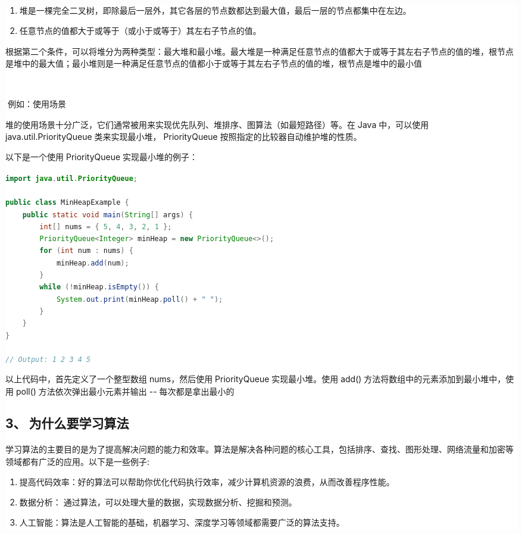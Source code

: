 1. 堆是一棵完全二叉树，即除最后一层外，其它各层的节点数都达到最大值，最后一层的节点都集中在左边。

   

2. 任意节点的值都大于或等于（或小于或等于）其左右子节点的值。

   

根据第二个条件，可以将堆分为两种类型：最大堆和最小堆。最大堆是一种满足任意节点的值都大于或等于其左右子节点的值的堆，根节点是堆中的最大值；最小堆则是一种满足任意节点的值都小于或等于其左右子节点的值的堆，根节点是堆中的最小值

​	

​	例如：使用场景

​		堆的使用场景十分广泛，它们通常被用来实现优先队列、堆排序、图算法（如最短路径）等。在 Java 中，可以使用 java.util.PriorityQueue 类来实现最小堆， PriorityQueue 按照指定的比较器自动维护堆的性质。

以下是一个使用 PriorityQueue 实现最小堆的例子：

```java
import java.util.PriorityQueue;

public class MinHeapExample {
    public static void main(String[] args) {
        int[] nums = { 5, 4, 3, 2, 1 };
        PriorityQueue<Integer> minHeap = new PriorityQueue<>();
        for (int num : nums) {
            minHeap.add(num);
        }
        while (!minHeap.isEmpty()) {
            System.out.print(minHeap.poll() + " ");
        }
    }
}

// Output: 1 2 3 4 5

```

以上代码中，首先定义了一个整型数组 nums，然后使用 PriorityQueue 实现最小堆。使用 add() 方法将数组中的元素添加到最小堆中，使用 poll() 方法依次弹出最小元素并输出 -- 每次都是拿出最小的







## 3、 为什么要学习算法

​	学习算法的主要目的是为了提高解决问题的能力和效率。算法是解决各种问题的核心工具，包括排序、查找、图形处理、网络流量和加密等领域都有广泛的应用。以下是一些例子:

1. 提高代码效率：好的算法可以帮助你优化代码执行效率，减少计算机资源的浪费，从而改善程序性能。

   

2. 数据分析： 通过算法，可以处理大量的数据，实现数据分析、挖掘和预测。

   

3. 人工智能：算法是人工智能的基础，机器学习、深度学习等领域都需要广泛的算法支持。
